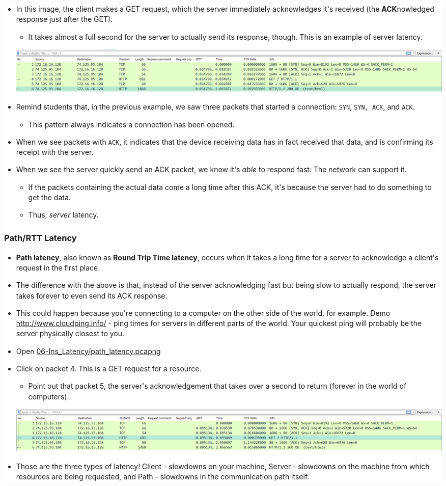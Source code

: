 - In this image, the client makes a GET request, which the server immediately acknowledges it's received (the **ACK**nowledged response just after the GET).

  - It takes almost a full second for the server to actually send its response, though. This is an example of server latency.

  ![](Images/server_latency.png)

- Remind students that, in the previous example, we saw three packets that started a connection: `SYN`, `SYN, ACK`, and `ACK`.

  - This pattern always indicates a connection has been opened.

- When we see packets with `ACK`, it indicates that the device receiving data has in fact received that data, and is confirming its receipt with the server.

- When we see the server quickly send an ACK packet, we know it's *able* to respond fast: The network can support it.

  - If the packets containing the actual data come a long time after this ACK, it's because the server had to do something to get the data.

  - Thus, *server* latency.

### Path/RTT Latency

- **Path latency**, also known as **Round Trip Time latency**, occurs when it takes a long time for a server to acknowledge a client's request in the first place.

- The difference with the above is that, instead of the server acknowledging fast but being slow to actually respond, the server takes forever to even send its ACK response.

- This could happen because you're connecting to a computer on the other side of the world, for example. Demo <http://www.cloudping.info/> - ping times for servers in different parts of the world. Your quickest ping will probably be the server physically closest to you.

- Open [06-Ins_Latency/path_latency.pcapng](Activities/06-Ins_Latency/path_latency.pcapng)

- Click on packet 4. This is a GET request for a resource.

  - Point out that packet 5, the server's acknowledgement that takes over a second to return (forever in the world of computers).

  ![](Images/path_latency.png)

- Those are the three types of latency! Client - slowdowns on your machine, Server - slowdowns on the machine from which resources are being requested, and Path - slowdowns in the communication path itself.
